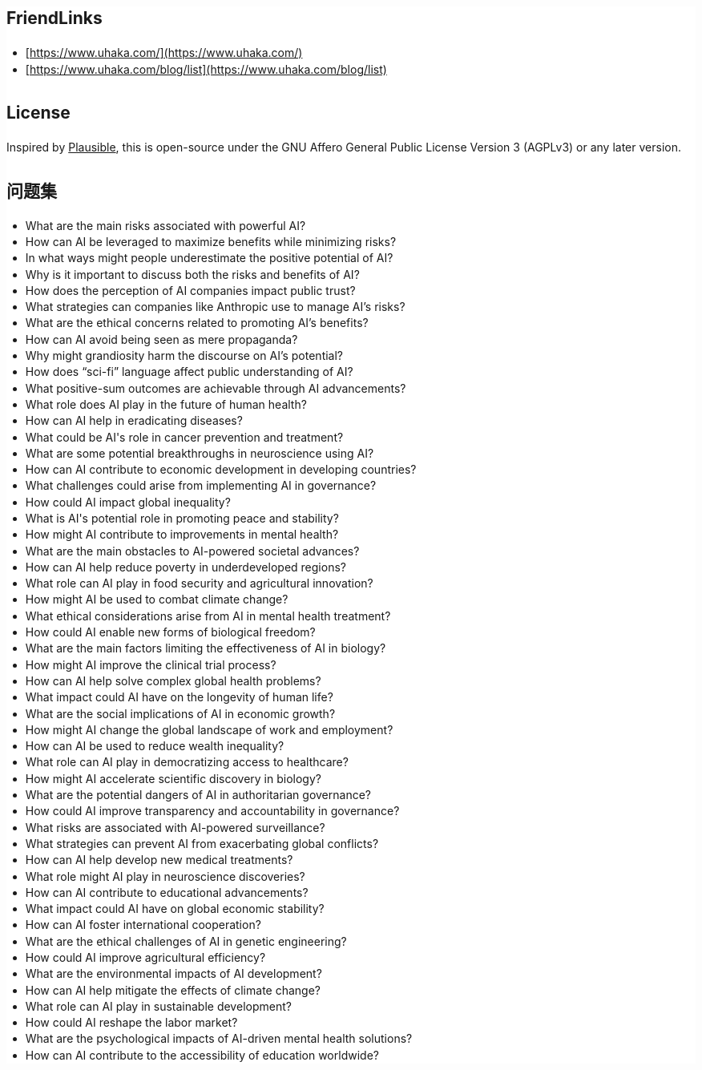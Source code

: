 ## FriendLinks
 - [https://www.uhaka.com/](https://www.uhaka.com/)
 - [https://www.uhaka.com/blog/list](https://www.uhaka.com/blog/list)

## License

Inspired by [Plausible](https://plausible.io/), this is open-source under the GNU Affero General Public License Version 3 (AGPLv3) or any later version.

## 问题集
 - What are the main risks associated with powerful AI?
 - How can AI be leveraged to maximize benefits while minimizing risks?
 - In what ways might people underestimate the positive potential of AI?
 - Why is it important to discuss both the risks and benefits of AI?
 - How does the perception of AI companies impact public trust?
 - What strategies can companies like Anthropic use to manage AI’s risks?
 - What are the ethical concerns related to promoting AI’s benefits?
 - How can AI avoid being seen as mere propaganda?
 - Why might grandiosity harm the discourse on AI’s potential?
 - How does “sci-fi” language affect public understanding of AI?
 - What positive-sum outcomes are achievable through AI advancements?
 - What role does AI play in the future of human health?
 - How can AI help in eradicating diseases?
 - What could be AI's role in cancer prevention and treatment?
 - What are some potential breakthroughs in neuroscience using AI?
 - How can AI contribute to economic development in developing countries?
 - What challenges could arise from implementing AI in governance?
 - How could AI impact global inequality?
 - What is AI's potential role in promoting peace and stability?
 - How might AI contribute to improvements in mental health?
 - What are the main obstacles to AI-powered societal advances?
 - How can AI help reduce poverty in underdeveloped regions?
 - What role can AI play in food security and agricultural innovation?
 - How might AI be used to combat climate change?
 - What ethical considerations arise from AI in mental health treatment?
 - How could AI enable new forms of biological freedom?
 - What are the main factors limiting the effectiveness of AI in biology?
 - How might AI improve the clinical trial process?
 - How can AI help solve complex global health problems?
 - What impact could AI have on the longevity of human life?
 - What are the social implications of AI in economic growth?
 - How might AI change the global landscape of work and employment?
 - How can AI be used to reduce wealth inequality?
 - What role can AI play in democratizing access to healthcare?
 - How might AI accelerate scientific discovery in biology?
 - What are the potential dangers of AI in authoritarian governance?
 - How could AI improve transparency and accountability in governance?
 - What risks are associated with AI-powered surveillance?
 - What strategies can prevent AI from exacerbating global conflicts?
 - How can AI help develop new medical treatments?
 - What role might AI play in neuroscience discoveries?
 - How can AI contribute to educational advancements?
 - What impact could AI have on global economic stability?
 - How can AI foster international cooperation?
 - What are the ethical challenges of AI in genetic engineering?
 - How could AI improve agricultural efficiency?
 - What are the environmental impacts of AI development?
 - How can AI help mitigate the effects of climate change?
 - What role can AI play in sustainable development?
 - How could AI reshape the labor market?
 - What are the psychological impacts of AI-driven mental health solutions?
 - How can AI contribute to the accessibility of education worldwide?